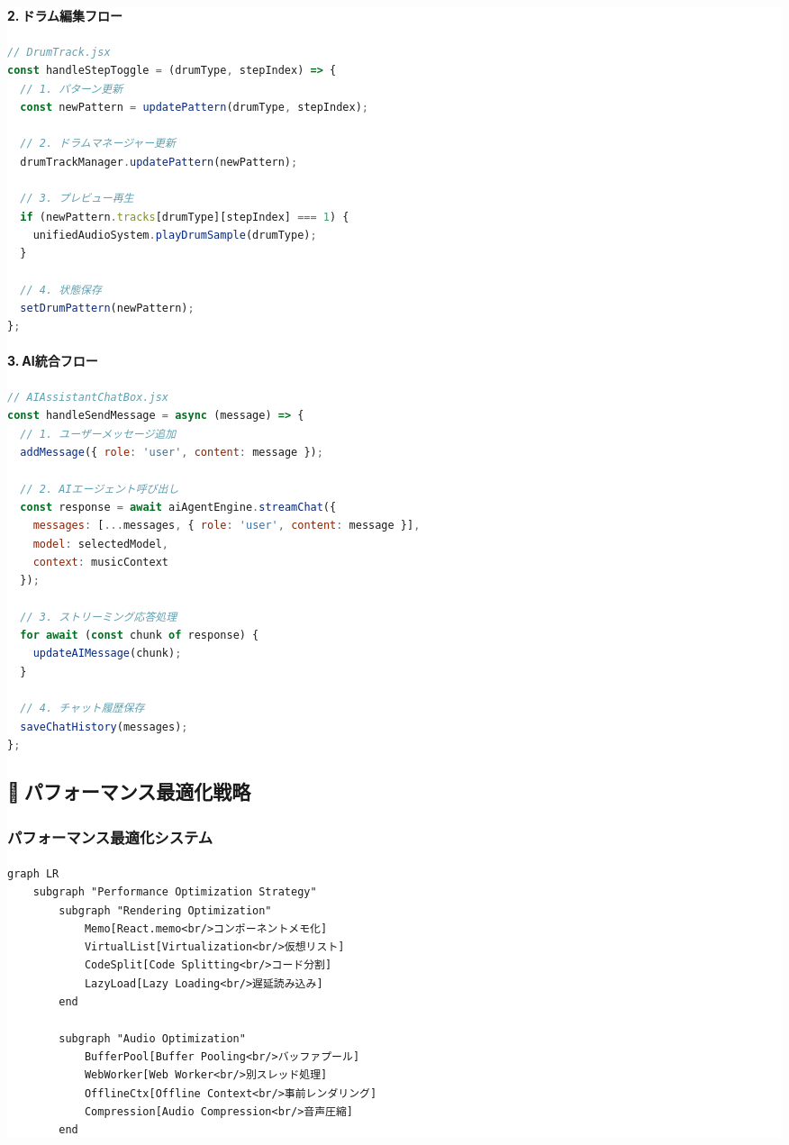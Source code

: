 #### 2. ドラム編集フロー
```javascript
// DrumTrack.jsx
const handleStepToggle = (drumType, stepIndex) => {
  // 1. パターン更新
  const newPattern = updatePattern(drumType, stepIndex);

  // 2. ドラムマネージャー更新
  drumTrackManager.updatePattern(newPattern);

  // 3. プレビュー再生
  if (newPattern.tracks[drumType][stepIndex] === 1) {
    unifiedAudioSystem.playDrumSample(drumType);
  }

  // 4. 状態保存
  setDrumPattern(newPattern);
};
```

#### 3. AI統合フロー
```javascript
// AIAssistantChatBox.jsx
const handleSendMessage = async (message) => {
  // 1. ユーザーメッセージ追加
  addMessage({ role: 'user', content: message });

  // 2. AIエージェント呼び出し
  const response = await aiAgentEngine.streamChat({
    messages: [...messages, { role: 'user', content: message }],
    model: selectedModel,
    context: musicContext
  });

  // 3. ストリーミング応答処理
  for await (const chunk of response) {
    updateAIMessage(chunk);
  }

  // 4. チャット履歴保存
  saveChatHistory(messages);
};
```

## 🎨 パフォーマンス最適化戦略

### パフォーマンス最適化システム

```mermaid
graph LR
    subgraph "Performance Optimization Strategy"
        subgraph "Rendering Optimization"
            Memo[React.memo<br/>コンポーネントメモ化]
            VirtualList[Virtualization<br/>仮想リスト]
            CodeSplit[Code Splitting<br/>コード分割]
            LazyLoad[Lazy Loading<br/>遅延読み込み]
        end

        subgraph "Audio Optimization"
            BufferPool[Buffer Pooling<br/>バッファプール]
            WebWorker[Web Worker<br/>別スレッド処理]
            OfflineCtx[Offline Context<br/>事前レンダリング]
            Compression[Audio Compression<br/>音声圧縮]
        end
```